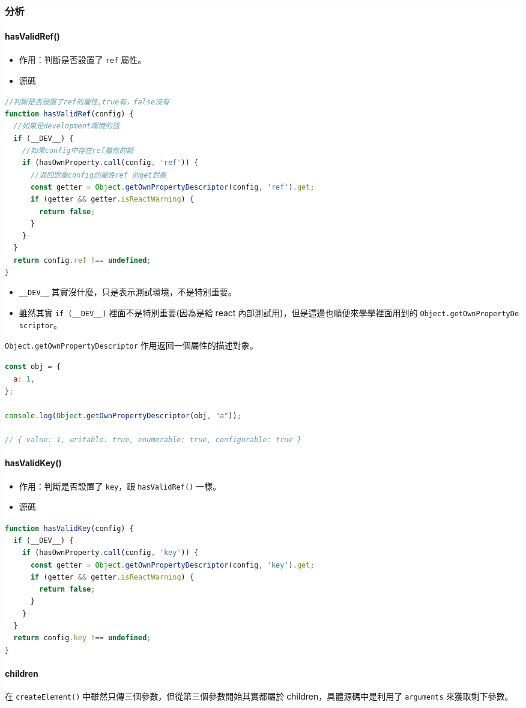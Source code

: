 ### 分析

#### hasValidRef()

- 作用：判斷是否設置了 `ref` 屬性。

- 源碼

```js
//判斷是否設置了ref的屬性,true有，false沒有
function hasValidRef(config) {
  //如果是development環境的話
  if (__DEV__) {
    //如果config中存在ref屬性的話
    if (hasOwnProperty.call(config, 'ref')) {
      //返回對象config的屬性ref 的get對象
      const getter = Object.getOwnPropertyDescriptor(config, 'ref').get;
      if (getter && getter.isReactWarning) {
        return false;
      }
    }
  }
  return config.ref !== undefined;
}
```
- `__DEV__` 其實沒什麼，只是表示測試環境，不是特別重要。

- 雖然其實 `if (__DEV__)` 裡面不是特別重要(因為是給 react 內部測試用)，但是這邊也順便來學學裡面用到的 `Object.getOwnPropertyDescriptor`。

`Object.getOwnPropertyDescriptor` 作用返回一個屬性的描述對象。
```js
const obj = {
  a: 1,
};

console.log(Object.getOwnPropertyDescriptor(obj, "a"));

// { value: 1, writable: true, enumerable: true, configurable: true }
```
#### hasValidKey()

- 作用：判斷是否設置了 `key`，跟 `hasValidRef()` 一樣。

- 源碼

```js
function hasValidKey(config) {
  if (__DEV__) {
    if (hasOwnProperty.call(config, 'key')) {
      const getter = Object.getOwnPropertyDescriptor(config, 'key').get;
      if (getter && getter.isReactWarning) {
        return false;
      }
    }
  }
  return config.key !== undefined;
}
```
#### children
在 `createElement()` 中雖然只傳三個參數，但從第三個參數開始其實都屬於 children，具體源碼中是利用了 `arguments` 來獲取剩下參數。
